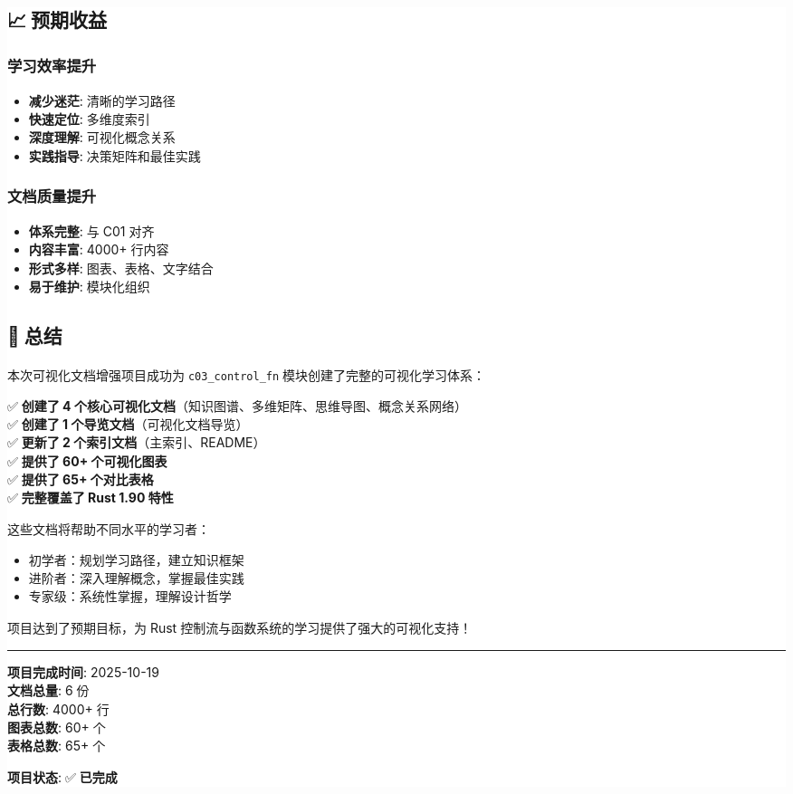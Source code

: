 ## 📈 预期收益

### 学习效率提升

- **减少迷茫**: 清晰的学习路径
- **快速定位**: 多维度索引
- **深度理解**: 可视化概念关系
- **实践指导**: 决策矩阵和最佳实践

### 文档质量提升

- **体系完整**: 与 C01 对齐
- **内容丰富**: 4000+ 行内容
- **形式多样**: 图表、表格、文字结合
- **易于维护**: 模块化组织

## 🎉 总结

本次可视化文档增强项目成功为 `c03_control_fn` 模块创建了完整的可视化学习体系：

✅ **创建了 4 个核心可视化文档**（知识图谱、多维矩阵、思维导图、概念关系网络）  
✅ **创建了 1 个导览文档**（可视化文档导览）  
✅ **更新了 2 个索引文档**（主索引、README）  
✅ **提供了 60+ 个可视化图表**  
✅ **提供了 65+ 个对比表格**  
✅ **完整覆盖了 Rust 1.90 特性**  

这些文档将帮助不同水平的学习者：

- 初学者：规划学习路径，建立知识框架
- 进阶者：深入理解概念，掌握最佳实践
- 专家级：系统性掌握，理解设计哲学

项目达到了预期目标，为 Rust 控制流与函数系统的学习提供了强大的可视化支持！

---

**项目完成时间**: 2025-10-19  
**文档总量**: 6 份  
**总行数**: 4000+ 行  
**图表总数**: 60+ 个  
**表格总数**: 65+ 个  

**项目状态**: ✅ **已完成**
